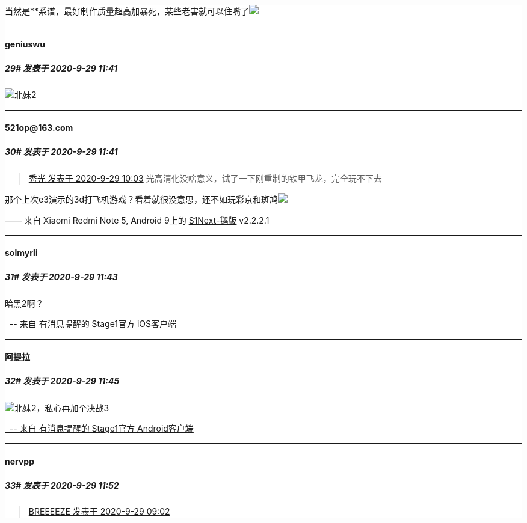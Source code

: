 
当然是**系谱，最好制作质量超高加暴死，某些老害就可以住嘴了<img src="https://static.saraba1st.com/image/smiley/face2017/067.png" referrerpolicy="no-referrer">


-----

####  geniuswu  
##### 29#       发表于 2020-9-29 11:41


<img src="https://static.saraba1st.com/image/smiley/face2017/001.png" referrerpolicy="no-referrer">北妹2


-----

####  521op@163.com  
##### 30#       发表于 2020-9-29 11:41


<blockquote><a href="httphttps://bbs.saraba1st.com/2b/forum.php?mod=redirect&amp;goto=findpost&amp;pid=48892802&amp;ptid=1962450" target="_blank">秀光 发表于 2020-9-29 10:03</a>
光高清化没啥意义，试了一下刚重制的铁甲飞龙，完全玩不下去</blockquote>
那个上次e3演示的3d打飞机游戏？看着就很没意思，还不如玩彩京和斑鸠<img src="https://static.saraba1st.com/image/smiley/face2017/065.png" referrerpolicy="no-referrer">

—— 来自 Xiaomi Redmi Note 5, Android 9上的 [S1Next-鹅版](https://github.com/ykrank/S1-Next/releases) v2.2.2.1


-----

####  solmyrli  
##### 31#       发表于 2020-9-29 11:43


暗黑2啊？

[  -- 来自 有消息提醒的 Stage1官方 iOS客户端](https://itunes.apple.com/fi/app/saraba1st/id1221237470?mt=8)


-----

####  阿提拉  
##### 32#       发表于 2020-9-29 11:45


<img src="https://static.saraba1st.com/image/smiley/face2017/002.png" referrerpolicy="no-referrer">北妹2，私心再加个决战3

[  -- 来自 有消息提醒的 Stage1官方 Android客户端](https://www.coolapk.com/apk/140634)


-----

####  nervpp  
##### 33#       发表于 2020-9-29 11:52


<blockquote><a href="httphttps://bbs.saraba1st.com/2b/forum.php?mod=redirect&amp;goto=findpost&amp;pid=48892085&amp;ptid=1962450" target="_blank">BREEEEZE 发表于 2020-9-29 09:02</a>
